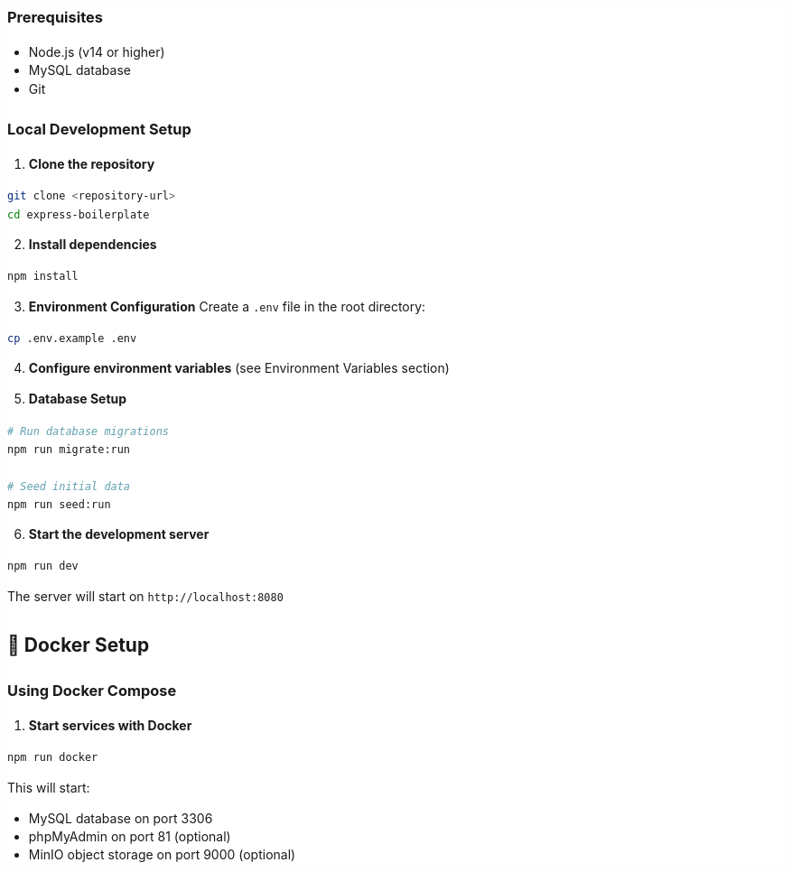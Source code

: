 ### Prerequisites

- Node.js (v14 or higher)
- MySQL database
- Git

### Local Development Setup

1. **Clone the repository**
```bash
git clone <repository-url>
cd express-boilerplate
```

2. **Install dependencies**
```bash
npm install
```

3. **Environment Configuration**
Create a `.env` file in the root directory:
```bash
cp .env.example .env
```

4. **Configure environment variables** (see Environment Variables section)

5. **Database Setup**
```bash
# Run database migrations
npm run migrate:run

# Seed initial data
npm run seed:run
```

6. **Start the development server**
```bash
npm run dev
```

The server will start on `http://localhost:8080`

## 🐳 Docker Setup

### Using Docker Compose

1. **Start services with Docker**
```bash
npm run docker
```

This will start:
- MySQL database on port 3306
- phpMyAdmin on port 81 (optional)
- MinIO object storage on port 9000 (optional)
